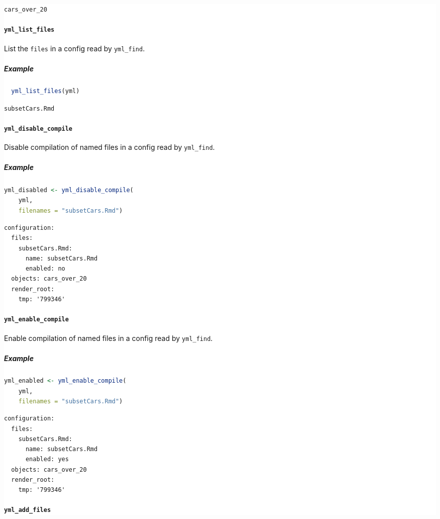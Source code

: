     cars_over_20

#### `yml_list_files`

List the `files` in a config read by `yml_find`.

##### Example

``` r
  yml_list_files(yml)
```

    subsetCars.Rmd

#### `yml_disable_compile`

Disable compilation of named files in a config read by `yml_find`.

##### Example

``` r
yml_disabled <- yml_disable_compile(
    yml,
    filenames = "subsetCars.Rmd")
```

    configuration:
      files:
        subsetCars.Rmd:
          name: subsetCars.Rmd
          enabled: no
      objects: cars_over_20
      render_root:
        tmp: '799346'

#### `yml_enable_compile`

Enable compilation of named files in a config read by `yml_find`.

##### Example

``` r
yml_enabled <- yml_enable_compile(
    yml,
    filenames = "subsetCars.Rmd")
```

    configuration:
      files:
        subsetCars.Rmd:
          name: subsetCars.Rmd
          enabled: yes
      objects: cars_over_20
      render_root:
        tmp: '799346'

#### `yml_add_files`
